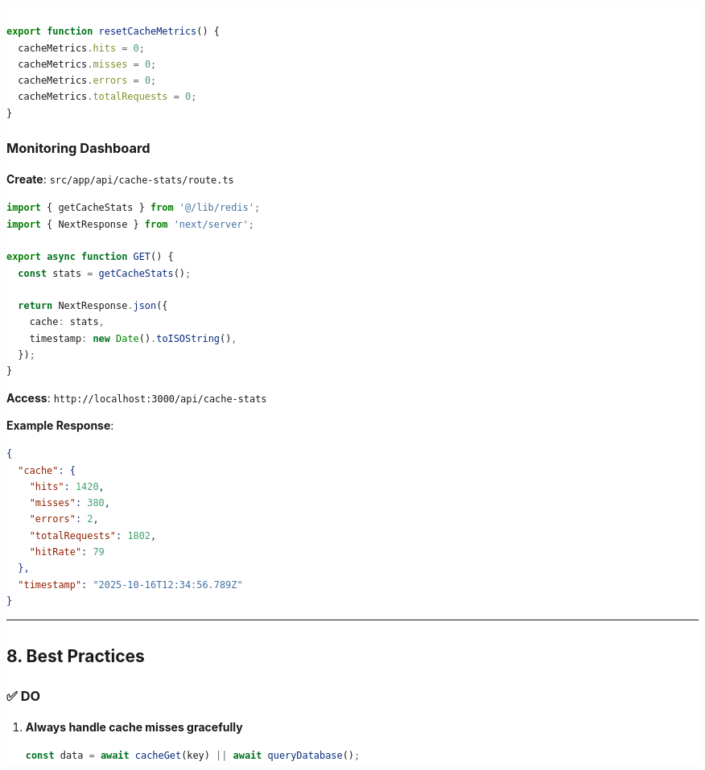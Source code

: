 ```typescript

export function resetCacheMetrics() {
  cacheMetrics.hits = 0;
  cacheMetrics.misses = 0;
  cacheMetrics.errors = 0;
  cacheMetrics.totalRequests = 0;
}
```

### Monitoring Dashboard

**Create**: `src/app/api/cache-stats/route.ts`

```typescript
import { getCacheStats } from '@/lib/redis';
import { NextResponse } from 'next/server';

export async function GET() {
  const stats = getCacheStats();

  return NextResponse.json({
    cache: stats,
    timestamp: new Date().toISOString(),
  });
}
```

**Access**: `http://localhost:3000/api/cache-stats`

**Example Response**:
```json
{
  "cache": {
    "hits": 1420,
    "misses": 380,
    "errors": 2,
    "totalRequests": 1802,
    "hitRate": 79
  },
  "timestamp": "2025-10-16T12:34:56.789Z"
}
```

---

## 8. Best Practices

### ✅ DO

1. **Always handle cache misses gracefully**
   ```typescript
   const data = await cacheGet(key) || await queryDatabase();
   ```
